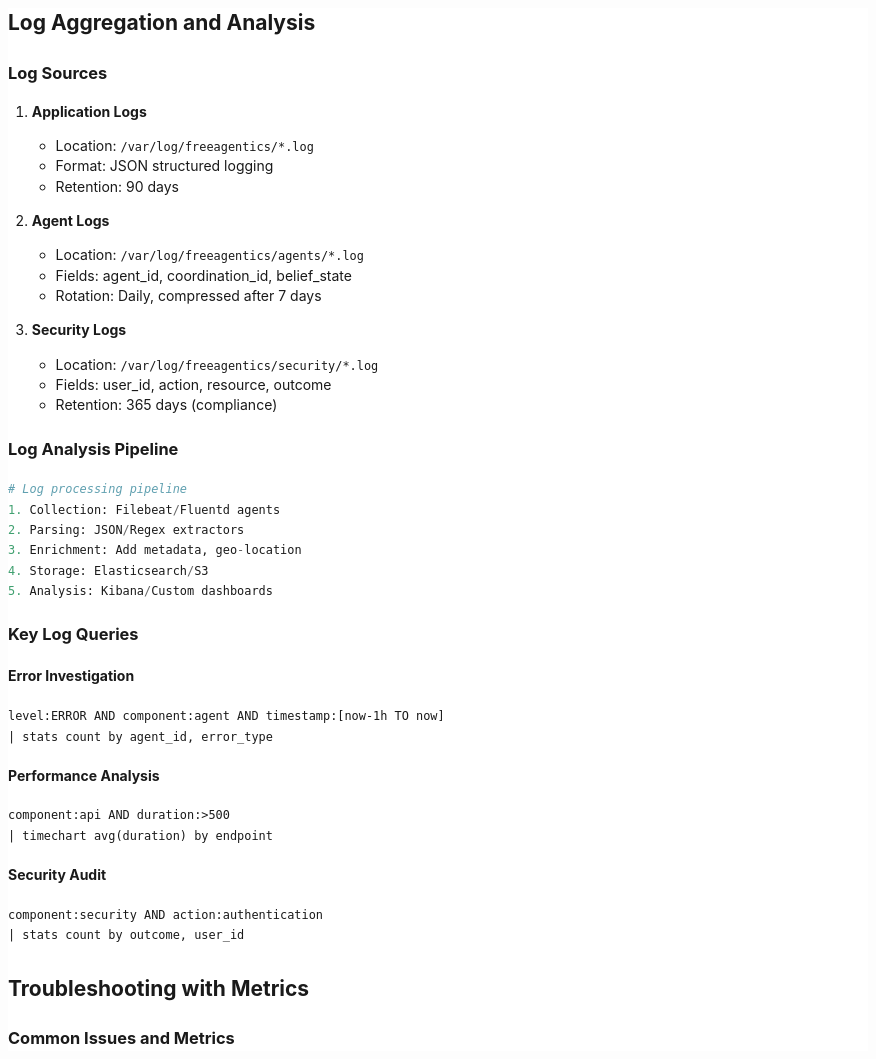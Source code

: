 ## Log Aggregation and Analysis

### Log Sources

1. **Application Logs**
   - Location: `/var/log/freeagentics/*.log`
   - Format: JSON structured logging
   - Retention: 90 days

2. **Agent Logs**
   - Location: `/var/log/freeagentics/agents/*.log`
   - Fields: agent_id, coordination_id, belief_state
   - Rotation: Daily, compressed after 7 days

3. **Security Logs**
   - Location: `/var/log/freeagentics/security/*.log`
   - Fields: user_id, action, resource, outcome
   - Retention: 365 days (compliance)

### Log Analysis Pipeline

```python
# Log processing pipeline
1. Collection: Filebeat/Fluentd agents
2. Parsing: JSON/Regex extractors
3. Enrichment: Add metadata, geo-location
4. Storage: Elasticsearch/S3
5. Analysis: Kibana/Custom dashboards
```

### Key Log Queries

#### Error Investigation
```
level:ERROR AND component:agent AND timestamp:[now-1h TO now]
| stats count by agent_id, error_type
```

#### Performance Analysis
```
component:api AND duration:>500 
| timechart avg(duration) by endpoint
```

#### Security Audit
```
component:security AND action:authentication
| stats count by outcome, user_id
```

## Troubleshooting with Metrics

### Common Issues and Metrics
